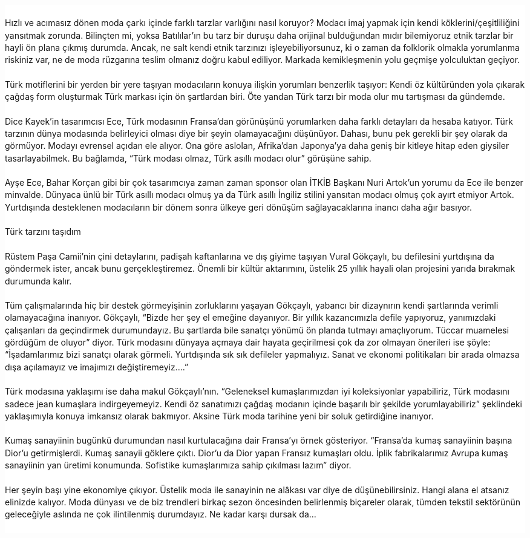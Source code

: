    <br/>
   Hızlı ve acımasız dönen moda çarkı içinde farklı tarzlar varlığını nasıl koruyor? Modacı imaj yapmak için kendi köklerini/çeşitliliğini yansıtmak zorunda. Bilinçten mi, yoksa Batılılar’ın bu tarz bir duruşu daha orijinal bulduğundan mıdır bilemiyoruz etnik tarzlar bir hayli ön plana çıkmış durumda. Ancak, ne salt kendi etnik tarzınızı işleyebiliyorsunuz, ki o zaman da folklorik olmakla yorumlanma riskiniz var, ne de moda rüzgarına teslim olmanız doğru kabul ediliyor. Markada kemikleşmenin yolu geçmişe yolculuktan geçiyor.
   <br/>
   <br/>
   Türk motiflerini bir yerden bir yere taşıyan modacıların konuya ilişkin yorumları benzerlik taşıyor: Kendi öz kültüründen yola çıkarak çağdaş form oluşturmak Türk markası için ön şartlardan biri. Öte yandan Türk tarzı bir moda olur mu tartışması da gündemde.
   <br/>
   <br/>
   Dice Kayek’in tasarımcısı Ece, Türk modasının Fransa’dan görünüşünü yorumlarken daha farklı detayları da hesaba katıyor. Türk tarzının dünya modasında belirleyici olması diye bir şeyin olamayacağını düşünüyor. Dahası, bunu pek gerekli bir şey olarak da görmüyor. Modayı evrensel açıdan ele alıyor. Ona göre aslolan, Afrika’dan Japonya’ya daha geniş bir kitleye hitap eden giysiler tasarlayabilmek. Bu bağlamda, “Türk modası olmaz, Türk asıllı modacı olur” görüşüne sahip.
   <br/>
   <br/>
   Ayşe Ece, Bahar Korçan gibi bir çok tasarımcıya zaman zaman sponsor olan İTKİB Başkanı Nuri Artok’un yorumu da Ece ile benzer minvalde. Dünyaca ünlü bir Türk asıllı modacı olmuş ya da Türk asıllı İngiliz stilini yansıtan modacı olmuş çok ayırt etmiyor Artok. Yurtdışında desteklenen modacıların bir dönem sonra ülkeye geri dönüşüm sağlayacaklarına inancı daha ağır basıyor.
   <br/>
   <br/>
   Türk tarzını taşıdım
   <br/>
   <br/>
   Rüstem Paşa Camii’nin çini detaylarını, padişah kaftanlarına ve dış giyime taşıyan Vural Gökçaylı, bu defilesini yurtdışına da göndermek ister, ancak bunu gerçekleştiremez. Önemli bir kültür aktarımını, üstelik 25 yıllık hayali olan projesini yarıda bırakmak durumunda kalır.
   <br/>
   <br/>
   Tüm çalışmalarında hiç bir destek görmeyişinin zorluklarını yaşayan Gökçaylı, yabancı bir dizaynırın kendi şartlarında verimli olamayacağına inanıyor. Gökçaylı, “Bizde her şey el emeğine dayanıyor. Bir yıllık kazancımızla defile yapıyoruz, yanımızdaki çalışanları da geçindirmek durumundayız. Bu şartlarda bile sanatçı yönümü ön planda tutmayı amaçlıyorum. Tüccar muamelesi gördüğüm de oluyor” diyor. Türk modasını dünyaya açmaya dair hayata geçirilmesi çok da zor olmayan önerileri ise şöyle: “İşadamlarımız bizi sanatçı olarak görmeli. Yurtdışında sık sık defileler yapmalıyız. Sanat ve ekonomi politikaları bir arada olmazsa dışa açılamayız ve imajımızı değiştiremeyiz....”
   <br/>
   <br/>
   Türk modasına yaklaşımı ise daha makul Gökçaylı’nın. “Geleneksel kumaşlarımızdan iyi koleksiyonlar yapabiliriz, Türk modasını sadece jean kumaşlara indirgeyemeyiz. Kendi öz sanatımızı çağdaş modanın içinde başarılı bir şekilde yorumlayabiliriz” şeklindeki yaklaşımıyla konuya imkansız olarak bakmıyor. Aksine Türk moda tarihine yeni bir soluk getirdiğine inanıyor.
   <br/>
   <br/>
   Kumaş sanayiinin bugünkü durumundan nasıl kurtulacağına dair Fransa’yı örnek gösteriyor. “Fransa’da kumaş sanayiinin başına Dior’u getirmişlerdi. Kumaş sanayii göklere çıktı. Dior’u da Dior yapan Fransız kumaşları oldu. İplik fabrikalarımız Avrupa kumaş sanayiinin yan üretimi konumunda. Sofistike kumaşlarımıza sahip çıkılması lazım” diyor.
   <br/>
   <br/>
   Her şeyin başı yine ekonomiye çıkıyor. Üstelik moda ile sanayinin ne alâkası var diye de düşünebilirsiniz. Hangi alana el atsanız elinizde kalıyor. Moda dünyası ve de biz trendleri birkaç sezon öncesinden belirlenmiş biçareler olarak, tümden tekstil sektörünün geleceğiyle aslında ne çok ilintilenmiş durumdayız. Ne kadar karşı dursak da...
   <br/>
   <br/>